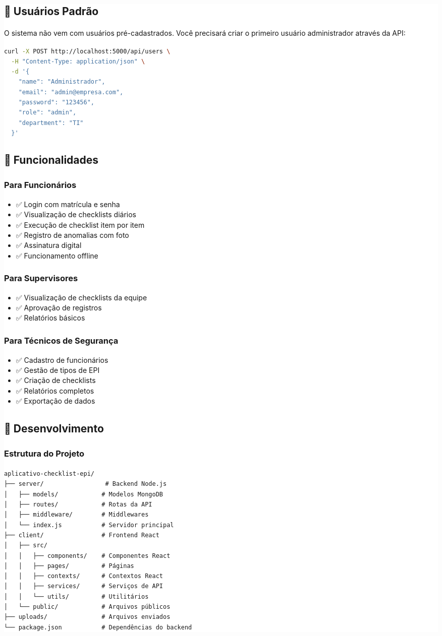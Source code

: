 ## 👤 Usuários Padrão

O sistema não vem com usuários pré-cadastrados. Você precisará criar o primeiro usuário administrador através da API:

```bash
curl -X POST http://localhost:5000/api/users \
  -H "Content-Type: application/json" \
  -d '{
    "name": "Administrador",
    "email": "admin@empresa.com",
    "password": "123456",
    "role": "admin",
    "department": "TI"
  }'
```

## 📱 Funcionalidades

### Para Funcionários
- ✅ Login com matrícula e senha
- ✅ Visualização de checklists diários
- ✅ Execução de checklist item por item
- ✅ Registro de anomalias com foto
- ✅ Assinatura digital
- ✅ Funcionamento offline

### Para Supervisores
- ✅ Visualização de checklists da equipe
- ✅ Aprovação de registros
- ✅ Relatórios básicos

### Para Técnicos de Segurança
- ✅ Cadastro de funcionários
- ✅ Gestão de tipos de EPI
- ✅ Criação de checklists
- ✅ Relatórios completos
- ✅ Exportação de dados

## 🔧 Desenvolvimento

### Estrutura do Projeto

```
aplicativo-checklist-epi/
├── server/                 # Backend Node.js
│   ├── models/            # Modelos MongoDB
│   ├── routes/            # Rotas da API
│   ├── middleware/        # Middlewares
│   └── index.js           # Servidor principal
├── client/                # Frontend React
│   ├── src/
│   │   ├── components/    # Componentes React
│   │   ├── pages/         # Páginas
│   │   ├── contexts/      # Contextos React
│   │   ├── services/      # Serviços de API
│   │   └── utils/         # Utilitários
│   └── public/            # Arquivos públicos
├── uploads/               # Arquivos enviados
└── package.json           # Dependências do backend
```
